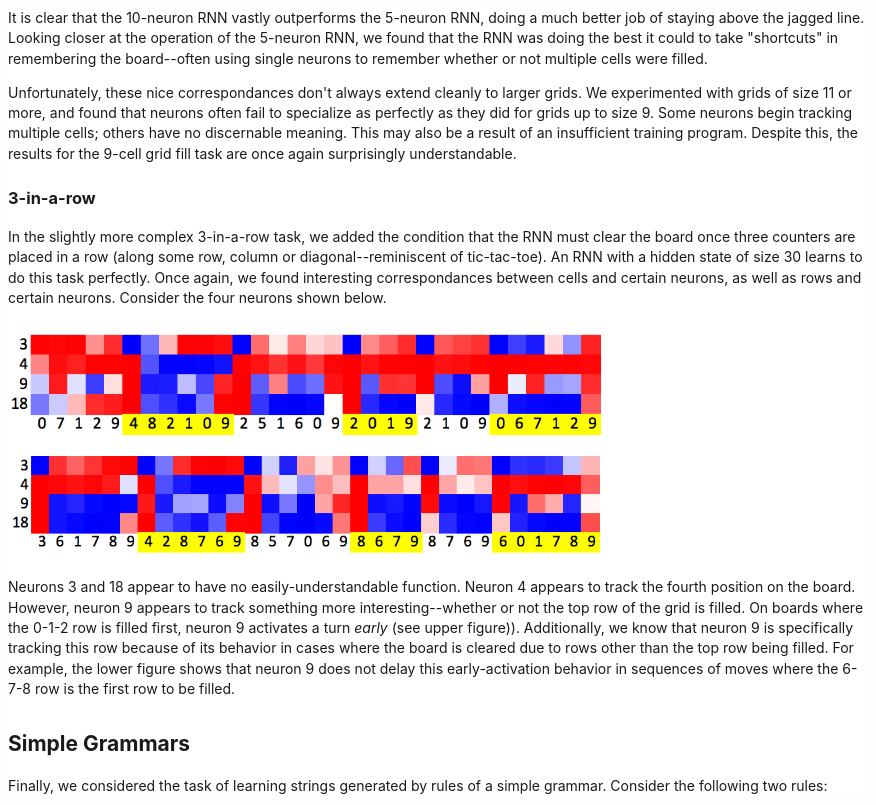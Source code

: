 It is clear that the 10-neuron RNN vastly outperforms the 5-neuron RNN, doing a much better job of staying above the jagged line. Looking closer at the operation of the 5-neuron RNN, we found that the RNN was doing the best it could to take "shortcuts" in remembering the board--often using single neurons to remember whether or not multiple cells were filled.

Unfortunately, these nice correspondances don't always extend cleanly to larger grids. We experimented with grids of size 11 or more, and found that neurons often fail to specialize as perfectly as they did for grids up to size 9. Some neurons begin tracking multiple cells; others have no discernable meaning. This may also be a result of an insufficient training program. Despite this, the results for the 9-cell grid fill task are once again surprisingly understandable. 

### 3-in-a-row

In the slightly more complex 3-in-a-row task, we added the condition that the RNN must clear the board once three counters are placed in a row (along some row, column or diagonal--reminiscent of tic-tac-toe). An RNN with a hidden state of size 30 learns to do this task perfectly. Once again, we found interesting correspondances between cells and certain neurons, as well as rows and certain neurons. Consider the four neurons shown below.

<img src="/img/toprow.png" alt="top row filled first" width="600px">

<img src="/img/bottomrow.png" alt="bottom row filled first" width="600px">

Neurons 3 and 18 appear to have no easily-understandable function. Neuron 4 appears to track the fourth position on the board. However, neuron 9 appears to track something more interesting--whether or not the top row of the grid is filled. On boards where the 0-1-2 row is filled first, neuron 9 activates a turn *early* (see upper figure)). Additionally, we know that neuron 9 is specifically tracking this row because of its behavior in cases where the board is cleared due to rows other than the top row being filled. For example, the lower figure shows that neuron 9 does not delay this early-activation behavior in sequences of moves where the 6-7-8 row is the first row to be filled.

## Simple Grammars

Finally, we considered the task of learning strings generated by rules of a simple grammar. Consider the following two rules:
